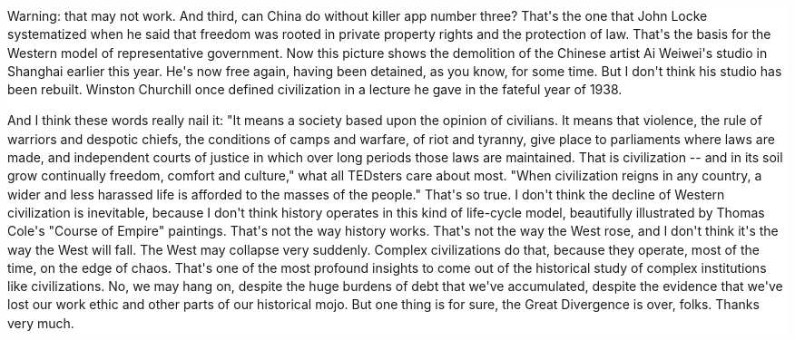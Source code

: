 
Warning: that may not work.
And third, can China do without
killer app number three?
That&#39;s the one that John Locke systematized
when he said that freedom was rooted in private property rights
and the protection of law.
That&#39;s the basis
for the Western model
of representative government.
Now this picture shows the demolition
of the Chinese artist Ai Weiwei&#39;s studio
in Shanghai earlier this year.
He&#39;s now free again,
having been detained, as you know, for some time.
But I don&#39;t think his studio has been rebuilt.
Winston Churchill once defined civilization
in a lecture he gave in the fateful year of 1938.

And I think these words really nail it:
&quot;It means a society based upon the opinion of civilians.
It means that violence, the rule of warriors and despotic chiefs,
the conditions of camps and warfare, of riot and tyranny,
give place to parliaments where laws are made,
and independent courts of justice
in which over long periods those laws are maintained.
That is civilization --
and in its soil grow continually
freedom, comfort and culture,&quot;
what all TEDsters care about most.
&quot;When civilization reigns in any country,
a wider and less harassed life
is afforded to the masses of the people.&quot;
That&#39;s so true.
I don&#39;t think the decline of Western civilization
is inevitable,
because I don&#39;t think history operates
in this kind of life-cycle model,
beautifully illustrated by Thomas Cole&#39;s
&quot;Course of Empire&quot; paintings.
That&#39;s not the way history works.
That&#39;s not the way the West rose,
and I don&#39;t think it&#39;s the way the West will fall.
The West may collapse very suddenly.
Complex civilizations do that,
because they operate, most of the time,
on the edge of chaos.
That&#39;s one of the most profound insights
to come out of the historical study of complex institutions
like civilizations.
No, we may hang on,
despite the huge burdens of debt that we&#39;ve accumulated,
despite the evidence that we&#39;ve lost our work ethic
and other parts of our historical mojo.
But one thing is for sure,
the Great Divergence
is over, folks.
Thanks very much.
